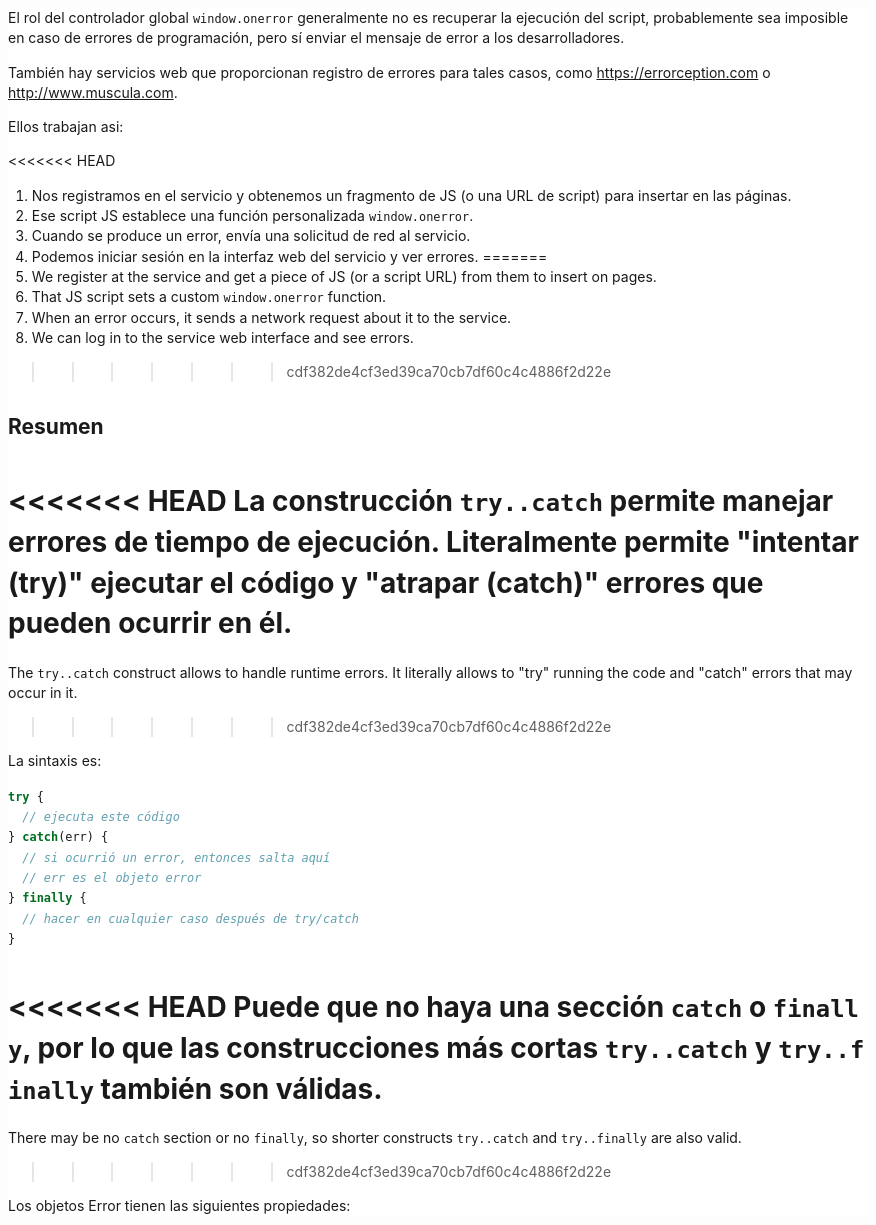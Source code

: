 El rol del controlador global `window.onerror` generalmente no es recuperar la ejecución del script, probablemente sea imposible en caso de errores de programación, pero sí enviar el mensaje de error a los desarrolladores.

También hay servicios web que proporcionan registro de errores para tales casos, como <https://errorception.com> o <http://www.muscula.com>.

Ellos trabajan asi:

<<<<<<< HEAD
1. Nos registramos en el servicio y obtenemos un fragmento de JS (o una URL de script) para insertar en las páginas.
2. Ese script JS establece una función personalizada `window.onerror`.
3. Cuando se produce un error, envía una solicitud de red al servicio.
4. Podemos iniciar sesión en la interfaz web del servicio y ver errores.
=======
1. We register at the service and get a piece of JS (or a script URL) from them to insert on pages.
2. That JS script sets a custom `window.onerror` function.
3. When an error occurs, it sends a network request about it to the service.
4. We can log in to the service web interface and see errors.
>>>>>>> cdf382de4cf3ed39ca70cb7df60c4c4886f2d22e

## Resumen

<<<<<<< HEAD
La construcción `try..catch` permite manejar errores de tiempo de ejecución. Literalmente permite "intentar (try)" ejecutar el código y "atrapar (catch)" errores que pueden ocurrir en él.
=======
The `try..catch` construct allows to handle runtime errors. It literally allows to "try" running the code and "catch" errors that may occur in it.
>>>>>>> cdf382de4cf3ed39ca70cb7df60c4c4886f2d22e

La sintaxis es:

```js
try {
  // ejecuta este código
} catch(err) {
  // si ocurrió un error, entonces salta aquí
  // err es el objeto error
} finally {
  // hacer en cualquier caso después de try/catch
}
```

<<<<<<< HEAD
Puede que no haya una sección `catch` o `finally`, por lo que las construcciones más cortas `try..catch` y `try..finally` también son válidas.
=======
There may be no `catch` section or no `finally`, so shorter constructs `try..catch` and `try..finally` are also valid.
>>>>>>> cdf382de4cf3ed39ca70cb7df60c4c4886f2d22e

Los objetos Error tienen las siguientes propiedades:
